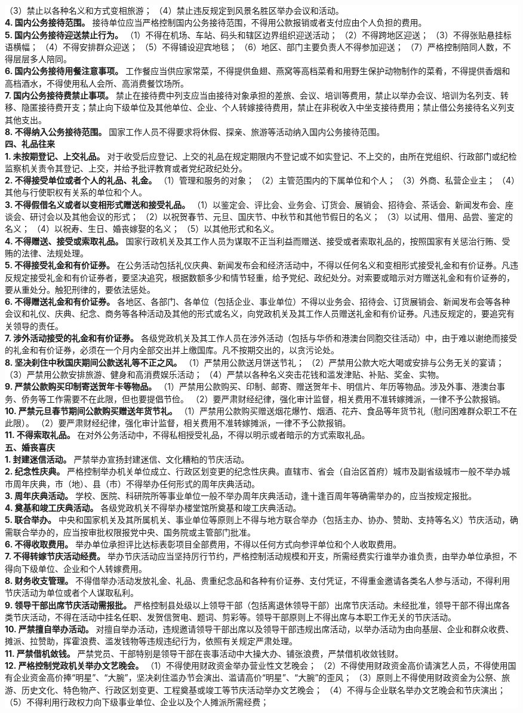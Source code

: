 （3）禁止以各种名义和方式变相旅游；  （4）禁止违反规定到风景名胜区举办会议和活动。  
**4\. 国内公务接待范围。** 接待单位应当严格控制国内公务接待范围，不得用公款报销或者支付应由个人负担的费用。  
**5\. 国内公务接待迎送禁止行为。** （1）不得在机场、车站、码头和辖区边界组织迎送活动；  （2）不得跨地区迎送；  （3）不得张贴悬挂标语横幅；
（4）不得安排群众迎送；  （5）不得铺设迎宾地毯；  （6）地区、部门主要负责人不得参加迎送；  （7）严格控制陪同人数，不得层层多人陪同。  
**6\. 国内公务接待用餐注意事项。**
工作餐应当供应家常菜，不得提供鱼翅、燕窝等高档菜肴和用野生保护动物制作的菜肴，不得提供香烟和高档酒水，不得使用私人会所、高消费餐饮场所。  
**7\. 国内公务接待费禁止事项。**
禁止在接待费中列支应当由接待对象承担的差旅、会议、培训等费用，禁止以举办会议、培训为名列支、转移、隐匿接待费开支；禁止向下级单位及其他单位、企业、个人转嫁接待费用，禁止在非税收入中坐支接待费用；禁止借公务接待名义列支其他支出。  
**8\. 不得纳入公务接待范围。** 国家工作人员不得要求将休假、探亲、旅游等活动纳入国内公务接待范围。  
**四、礼品往来**  
**1\. 未按期登记、上交礼品。**
对于收受后应登记、上交的礼品在规定期限内不登记或不如实登记、不上交的，由所在党组织、行政部门或纪检监察机关责令其登记、上交，并给予批评教育或者党纪政纪处分。  
**2\. 不得接受单位或者个人的礼品、礼金。** （1）管理和服务的对象；  （2）主管范围内的下属单位和个人；  （3）外商、私营企业主；
（4）其他与行使职权有关系的单位和个人。  
**3\. 不得假借名义或者以变相形式赠送和接受礼品。**
（1）以鉴定会、评比会、业务会、订货会、展销会、招待会、茶话会、新闻发布会、座谈会、研讨会以及其他会议的形式；
（2）以祝贺春节、元旦、国庆节、中秋节和其他节假日的名义；  （3）以试用、借用、品尝、鉴定的名义；  （4）以祝寿、生日、婚丧嫁娶的名义；
（5）以其他形式和名义。  
**4\. 不得赠送、接受或索取礼品。** 国家行政机关及其工作人员为谋取不正当利益而赠送、接受或者索取礼品的，按照国家有关惩治行贿、受贿的法律、法规处理。  
**5\. 不得接受礼金和有价证券。**
在公务活动包括礼仪庆典、新闻发布会和经济活动中，不得以任何名义和变相形式接受礼金和有价证券。凡违反规定接受礼金和有价证券者，要坚决追究，根据数额多少和情节轻重，给予党纪、政纪处分。对索要或暗示对方赠送礼金和有价证券的，要从重处分。触犯刑律的，要依法惩处。  
**6\. 不得赠送礼金和有价证券。**
各地区、各部门、各单位（包括企业、事业单位）不得以业务会、招待会、订货展销会、新闻发布会等各种会议和礼仪、庆典、纪念、商务等各种活动及其他的形式或名义，向党政机关及其工作人员赠送礼金和有价证券。凡违反规定的，要追究有关领导的责任。  
**7\. 涉外活动接受的礼金和有价证券。**
各级党政机关及其工作人员在涉外活动（包括与华侨和港澳台同胞交往活动）中，由于难以谢绝而接受的礼金和有价证券，必须在一个月内全部交出并上缴国库。凡不按期交出的，以贪污论处。  
**8\. 坚决刹住中秋国庆期间公款送礼等不正之风。** （1）严禁用公款送月饼送节礼；  （2）严禁用公款大吃大喝或安排与公务无关的宴请；
（3）严禁用公款安排旅游、健身和高消费娱乐活动；  （4）严禁以各种名义突击花钱和滥发津贴、补贴、奖金、实物。  
**9\. 严禁公款购买印制寄送贺年卡等物品。**
（1）严禁用公款购买、印制、邮寄、赠送贺年卡、明信片、年历等物品。涉及外事、港澳台事务、侨务等工作需要不在此限，但也要提倡节俭。
（2）要严肃财经纪律，强化审计监督，相关费用不准转嫁摊派，一律不予公款报销。  
**10\. 严禁元旦春节期间公款购买赠送年货节礼。** （1）严禁用公款购买赠送烟花爆竹、烟酒、花卉、食品等年货节礼（慰问困难群众职工不在此限）。
（2）要严肃财经纪律，强化审计监督，相关费用不准转嫁摊派，一律不予公款报销。  
**11\. 不得索取礼品。** 在对外公务活动中，不得私相授受礼品，不得以明示或者暗示的方式索取礼品。  
**五、婚丧喜庆**  
**1\. 封建迷信活动。** 严禁举办宣扬封建迷信、文化糟粕的节庆活动。  
**2\. 纪念性庆典。**
严格控制举办机关单位成立、行政区划变更的纪念性庆典。直辖市、省会（自治区首府）城市及副省级城市一般不举办城市周年庆典，市（地）、县（市）不得举办任何形式的周年庆典活动。  
**3\. 周年庆典活动。** 学校、医院、科研院所等事业单位一般不举办周年庆典活动，逢十逢百周年等确需举办的，应当按规定报批。  
**4\. 奠基和竣工庆典活动。** 各级党政机关不得举办楼堂馆所奠基和竣工庆典活动。  
**5\. 联合举办。**
中央和国家机关及其所属机关、事业单位等原则上不得与地方联合举办（包括主办、协办、赞助、支持等名义）节庆活动，确需联合举办的，应当按审批权限报党中央、国务院或主管部门批准。  
**6\. 不得收取费用。** 举办单位承担评比达标表彰项目全部费用，不得以任何方式向参评单位和个人收取费用。  
**7\. 不得转嫁节庆活动经费。**
举办节庆活动应当坚持厉行节约，严格控制活动规模和开支，所需经费实行谁举办谁负责，由举办单位承担，不得向下级单位、企业和个人转嫁费用。  
**8\. 财务收支管理。**
不得借举办活动发放礼金、礼品、贵重纪念品和各种有价证券、支付凭证，不得重金邀请各类名人参与活动，不得利用节庆活动为单位或者个人谋取私利。  
**9\. 领导干部出席节庆活动需报批。**
严格控制县处级以上领导干部（包括离退休领导干部）出席节庆活动。未经批准，领导干部不得出席各类节庆活动，不得在活动中挂名任职、发贺信贺电、题词、剪彩等。领导干部原则上不得出席与本职工作无关的节庆活动。  
**10\. 严禁擅自举办活动。**
对擅自举办活动，违规邀请领导干部出席以及领导干部违规出席活动，以举办活动为由向基层、企业和群众收费、摊派、拉赞助，挥霍浪费、滥发钱物等违规违纪行为，依照有关规定严肃处理。  
**11\. 严禁借机敛钱。** 严禁党员、干部特别是领导干部在丧事活动中大操大办、铺张浪费，严禁借机收敛钱财。  
**12\. 严格控制党政机关举办文艺晚会。** （1）不得使用财政资金举办营业性文艺晚会；
（2）不得使用财政资金高价请演艺人员，不得使用国有企业资金高价捧“明星”、“大腕”，坚决刹住滥办节会演出、滥请高价“明星”、“大腕”的歪风；
（3）原则上不得使用财政资金为公祭、旅游、历史文化、特色物产、行政区划变更、工程奠基或竣工等节庆活动举办文艺晚会；
（4）不得与企业联名举办文艺晚会和节庆演出；  （5）不得利用行政权力向下级事业单位、企业以及个人摊派所需经费；
